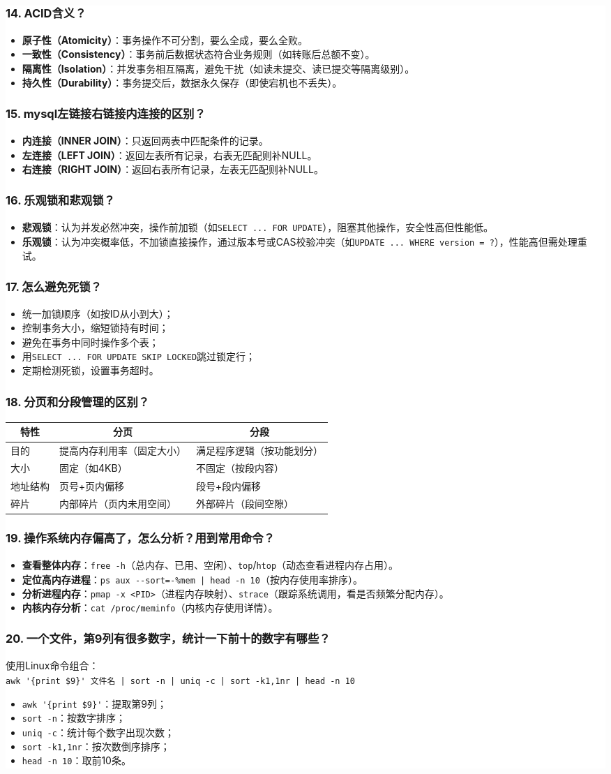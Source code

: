 
### 14. ACID含义？
- **原子性（Atomicity）**：事务操作不可分割，要么全成，要么全败。  
- **一致性（Consistency）**：事务前后数据状态符合业务规则（如转账后总额不变）。  
- **隔离性（Isolation）**：并发事务相互隔离，避免干扰（如读未提交、读已提交等隔离级别）。  
- **持久性（Durability）**：事务提交后，数据永久保存（即使宕机也不丢失）。  


### 15. mysql左链接右链接内连接的区别？
- **内连接（INNER JOIN）**：只返回两表中匹配条件的记录。  
- **左连接（LEFT JOIN）**：返回左表所有记录，右表无匹配则补NULL。  
- **右连接（RIGHT JOIN）**：返回右表所有记录，左表无匹配则补NULL。  


### 16. 乐观锁和悲观锁？
- **悲观锁**：认为并发必然冲突，操作前加锁（如`SELECT ... FOR UPDATE`），阻塞其他操作，安全性高但性能低。  
- **乐观锁**：认为冲突概率低，不加锁直接操作，通过版本号或CAS校验冲突（如`UPDATE ... WHERE version = ?`），性能高但需处理重试。  


### 17. 怎么避免死锁？
- 统一加锁顺序（如按ID从小到大）；  
- 控制事务大小，缩短锁持有时间；  
- 避免在事务中同时操作多个表；  
- 用`SELECT ... FOR UPDATE SKIP LOCKED`跳过锁定行；  
- 定期检测死锁，设置事务超时。  


### 18. 分页和分段管理的区别？
| 特性         | 分页                  | 分段                  |
|--------------|----------------------|----------------------|
| 目的         | 提高内存利用率（固定大小） | 满足程序逻辑（按功能划分） |
| 大小         | 固定（如4KB）        | 不固定（按段内容）    |
| 地址结构     | 页号+页内偏移        | 段号+段内偏移        |
| 碎片         | 内部碎片（页内未用空间） | 外部碎片（段间空隙）  |


### 19. 操作系统内存偏高了，怎么分析？用到常用命令？
- **查看整体内存**：`free -h`（总内存、已用、空闲）、`top`/`htop`（动态查看进程内存占用）。  
- **定位高内存进程**：`ps aux --sort=-%mem | head -n 10`（按内存使用率排序）。  
- **分析进程内存**：`pmap -x <PID>`（进程内存映射）、`strace`（跟踪系统调用，看是否频繁分配内存）。  
- **内核内存分析**：`cat /proc/meminfo`（内核内存使用详情）。  


### 20. 一个文件，第9列有很多数字，统计一下前十的数字有哪些？
使用Linux命令组合：  
`awk '{print $9}' 文件名 | sort -n | uniq -c | sort -k1,1nr | head -n 10`  
- `awk '{print $9}'`：提取第9列；  
- `sort -n`：按数字排序；  
- `uniq -c`：统计每个数字出现次数；  
- `sort -k1,1nr`：按次数倒序排序；  
- `head -n 10`：取前10条。
